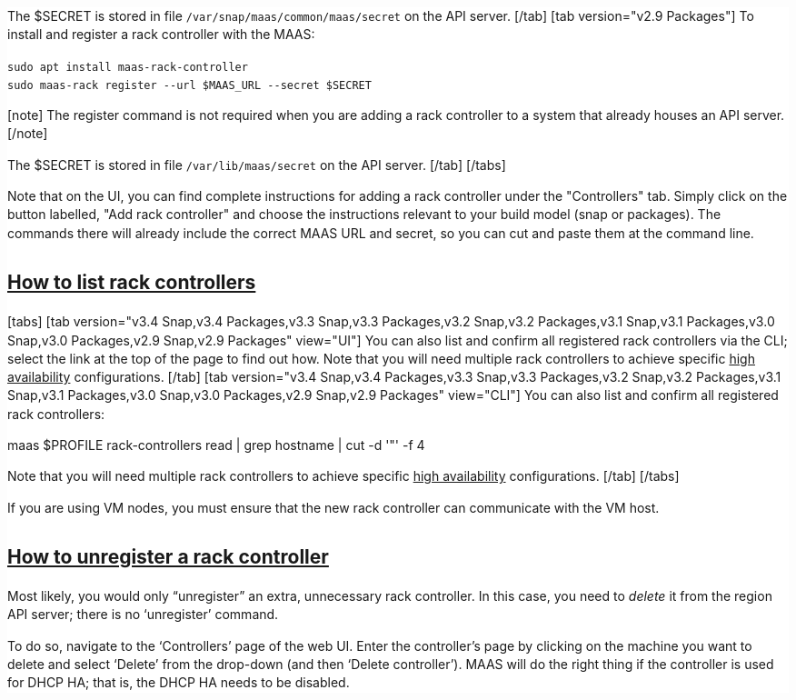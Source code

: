 The $SECRET is stored in file `/var/snap/maas/common/maas/secret` on the API server.
[/tab]
[tab version="v2.9 Packages"]
To install and register a rack controller with the MAAS:

    sudo apt install maas-rack-controller
    sudo maas-rack register --url $MAAS_URL --secret $SECRET

[note]
The register command is not required when you are adding a rack controller to a system that already houses an API server.
[/note]

The $SECRET is stored in file `/var/lib/maas/secret` on the API server.
[/tab]
[/tabs]

Note that on the UI, you can find complete instructions for adding a rack controller under the "Controllers" tab.  Simply click on the button labelled, "Add rack controller" and choose the instructions relevant to your build model (snap or packages).  The commands there will already include the correct MAAS URL and secret, so you can cut and paste them at the command line.

<a href="#heading--list-rack-controllers"><h2 id="heading--list-rack-controllers">How to list rack controllers</h2></a>

[tabs]
[tab version="v3.4 Snap,v3.4 Packages,v3.3 Snap,v3.3 Packages,v3.2 Snap,v3.2 Packages,v3.1 Snap,v3.1 Packages,v3.0 Snap,v3.0 Packages,v2.9 Snap,v2.9 Packages" view="UI"]
You can also list and confirm all registered rack controllers via the CLI; select the link at the top of the page to find out how.  Note that you will need multiple rack controllers to achieve specific [high availability](/t/how-to-enable-high-availability/5120) configurations.
[/tab]
[tab version="v3.4 Snap,v3.4 Packages,v3.3 Snap,v3.3 Packages,v3.2 Snap,v3.2 Packages,v3.1 Snap,v3.1 Packages,v3.0 Snap,v3.0 Packages,v2.9 Snap,v2.9 Packages" view="CLI"]
You can also list and confirm all registered rack controllers:

   maas $PROFILE rack-controllers read | grep hostname | cut -d '"' -f 4

Note that you will need multiple rack controllers to achieve specific [high availability](/t/how-to-enable-high-availability/5120) configurations.
[/tab]
[/tabs]

<div class="p-notification">
<p class="p-notification__response">If you are using VM nodes, you must ensure that the new rack controller can communicate with the VM host.</p>
</div>

<a href="#heading--unregister-a-rack-controller"><h2 id="heading--unregister-a-rack-controller">How to unregister a rack controller</h2></a>

Most likely, you would only “unregister” an extra, unnecessary rack controller.  In this case, you need to <em>delete</em> it from the region API server; there is no ‘unregister’ command.

To do so, navigate to the ‘Controllers’ page of the web UI. Enter the controller’s page by clicking on the machine you want to delete and select ‘Delete’ from the drop-down (and then ‘Delete controller’). MAAS will do the right thing if the controller is used for DHCP HA; that is, the DHCP HA needs to be disabled.
